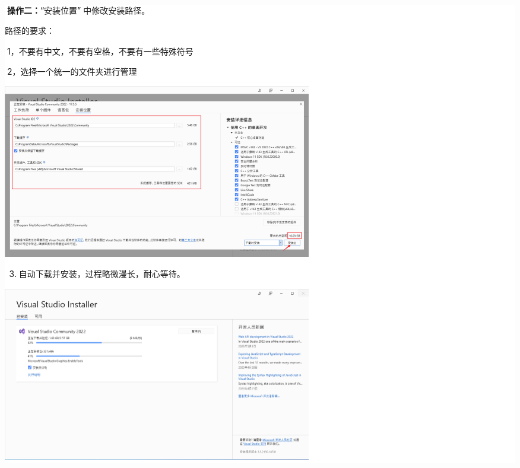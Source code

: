 ​	**操作二：**“安装位置” 中修改安装路径。

路径的要求：

​	1，不要有中文，不要有空格，不要有一些特殊符号

​	2，选择一个统一的文件夹进行管理

<img src="./pic/img-初识C语言/安装2.png" style="zoom:50%">

3. 自动下载并安装，过程略微漫长，耐心等待。

<img src="./pic/img-初识C语言/安装3.png" style="zoom:50%">
